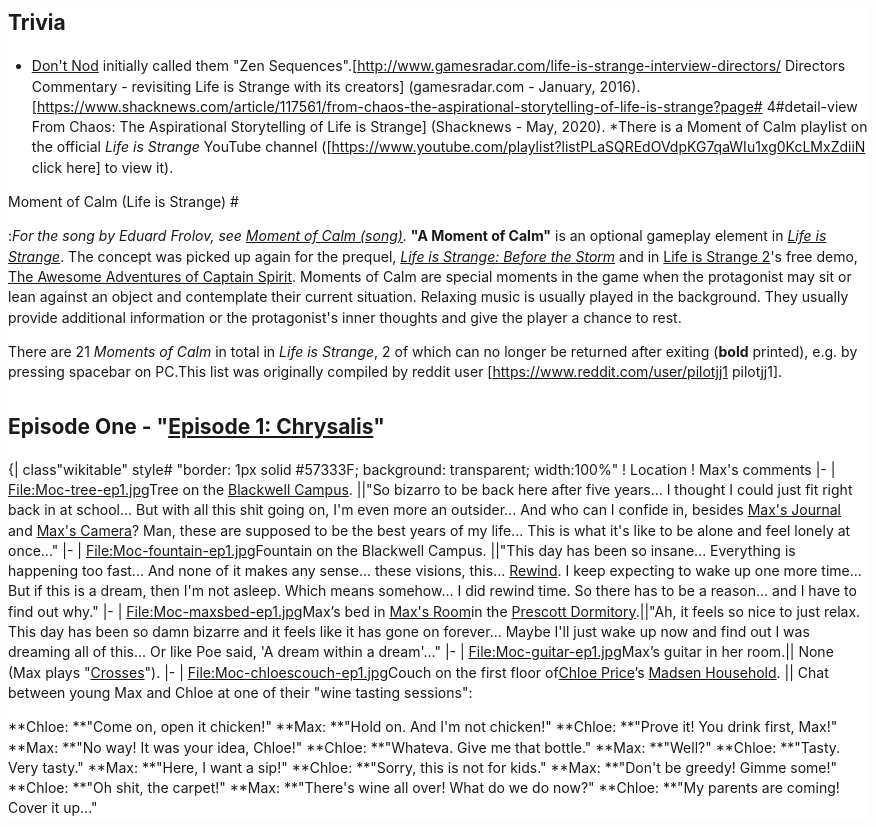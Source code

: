 ##  Trivia 
* [Don't Nod](don_t_nod.md) initially called them "Zen Sequences".[http://www.gamesradar.com/life-is-strange-interview-directors/ Directors Commentary - revisiting Life is Strange with its creators] (gamesradar.com - January, 2016).[https://www.shacknews.com/article/117561/from-chaos-the-aspirational-storytelling-of-life-is-strange?page# 4#detail-view From Chaos: The Aspirational Storytelling of Life is Strange] (Shacknews - May, 2020).
*There is a Moment of Calm playlist on the official *Life is Strange* YouTube channel ([https://www.youtube.com/playlist?listPLaSQREdOVdpKG7qaWIu1xg0KcLMxZdiiN click here] to view it).

 Moment of Calm (Life is Strange) # 

:*For the song by Eduard Frolov, see [Moment of Calm (song)](moment_of_calm__song_.md).*
**"A Moment of Calm"** is an optional gameplay element in *[Life is Strange](life_is_strange.md)*. The concept was picked up again for the prequel, *[Life is Strange: Before the Storm](life_is_strange__before_the_storm.md)* and in [Life is Strange 2](life_is_strange_2.md)'s free demo, [The Awesome Adventures of Captain Spirit](the_awesome_adventures_of_captain_spirit.md). Moments of Calm are special moments in the game when the protagonist may sit or lean against an object and contemplate their current situation. Relaxing music is usually played in the background. They usually provide additional information or the protagonist's inner thoughts and give the player a chance to rest.

There are 21 *Moments of Calm* in total in *Life is Strange*, 2 of which can no longer be returned after exiting (**bold** printed), e.g. by pressing spacebar on PC.This list was originally compiled by reddit user [https://www.reddit.com/user/pilotjj1 pilotjj1].

##  Episode One - "[Episode 1: Chrysalis](chrysalis.md)" 
{| class"wikitable" style# "border: 1px solid #57333F; background: transparent; width:100%"
! Location
! Max's comments
|-
| [File:Moc-tree-ep1.jpg](220px.md)Tree on the [Blackwell Campus](blackwell_campus.md). ||"So bizarro to be back here after five years... I thought I could just fit right back in at school... But with all this shit going on, I'm even more an outsider... And who can I confide in, besides [Max's Journal](my_journal.md) and [Max's Camera](my_camera.md)? Man, these are supposed to be the best years of my life... This is what it's like to be alone and feel lonely at once..."
|-
| [File:Moc-fountain-ep1.jpg](220px.md)Fountain on the Blackwell Campus. ||"This day has been so insane... Everything is happening too fast... And none of it makes any sense... these visions, this... [Rewind](power.md). I keep expecting to wake up one more time... But if this is a dream, then I'm not asleep. Which means somehow... I did rewind time. So there has to be a reason... and I have to find out why."
|-
| [File:Moc-maxsbed-ep1.jpg](220px.md)Max’s bed in [Max's Room](her_room.md)in the [Prescott Dormitory](prescott_dormitory.md).||"Ah, it feels so nice to just relax. This day has been so damn bizarre and it feels like it has gone on forever... Maybe I'll just wake up now and find out I was dreaming all of this... Or like Poe said, 'A dream within a dream'..."
|-
| [File:Moc-guitar-ep1.jpg](220px.md)Max’s guitar in her room.|| None (Max plays "[Crosses](crosses.md)").
|-
| [File:Moc-chloescouch-ep1.jpg](220px.md)Couch on the first floor of[Chloe Price](chloe_price.md)’s [Madsen Household](house.md). ||
Chat between young Max and Chloe at one of their "wine tasting sessions":

**Chloe: **"Come on, open it chicken!"
**Max: **"Hold on. And I'm not chicken!"
**Chloe: **"Prove it! You drink first, Max!"
**Max: **"No way! It was your idea, Chloe!"
**Chloe: **"Whateva. Give me that bottle."
**Max: **"Well?"
**Chloe: **"Tasty. Very tasty."
**Max: **"Here, I want a sip!"
**Chloe: **"Sorry, this is not for kids."
**Max: **"Don't be greedy! Gimme some!"
**Chloe: **"Oh shit, the carpet!"
**Max: **"There's wine all over! What do we do now?"
**Chloe: **"My parents are coming! Cover it up..."
